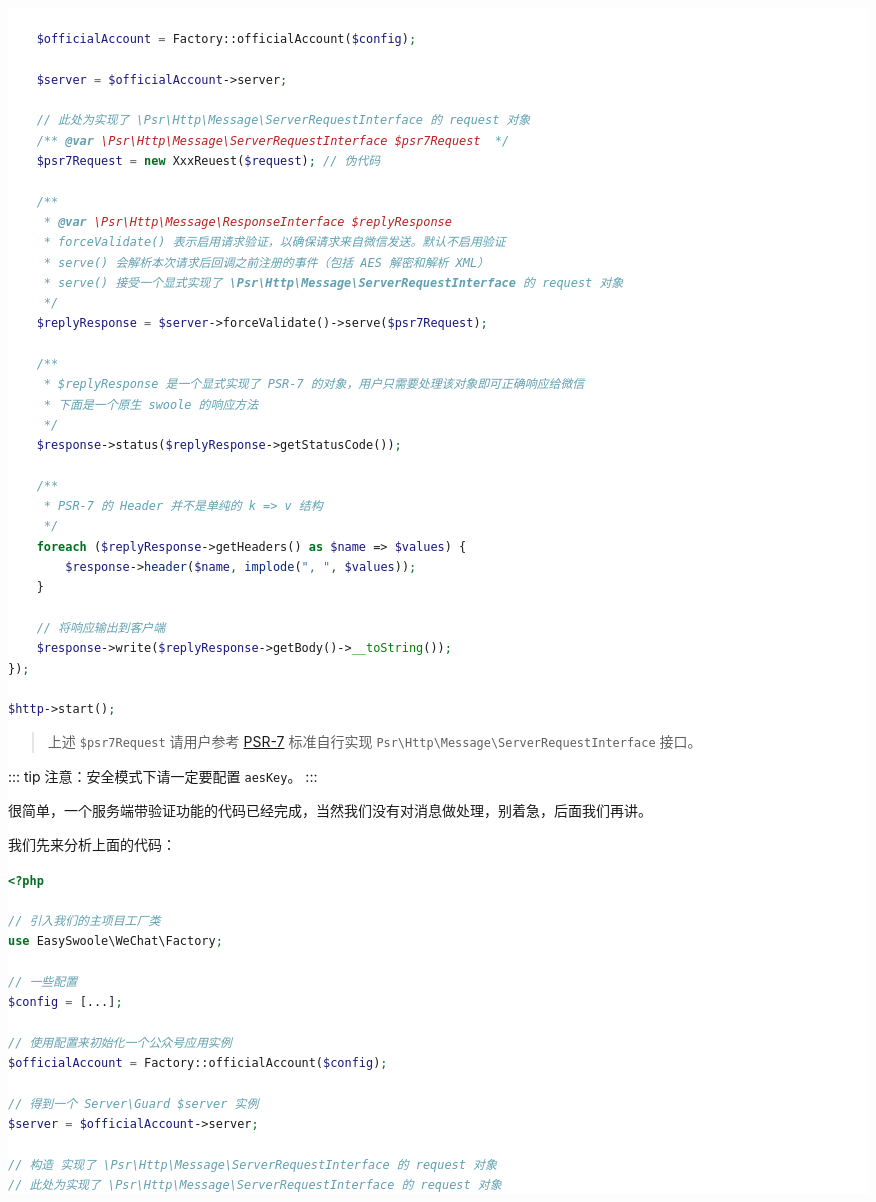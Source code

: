 ```php

    $officialAccount = Factory::officialAccount($config);
    
    $server = $officialAccount->server;

    // 此处为实现了 \Psr\Http\Message\ServerRequestInterface 的 request 对象
    /** @var \Psr\Http\Message\ServerRequestInterface $psr7Request  */
    $psr7Request = new XxxReuest($request); // 伪代码

    /**
     * @var \Psr\Http\Message\ResponseInterface $replyResponse
     * forceValidate() 表示启用请求验证，以确保请求来自微信发送。默认不启用验证
     * serve() 会解析本次请求后回调之前注册的事件（包括 AES 解密和解析 XML）
     * serve() 接受一个显式实现了 \Psr\Http\Message\ServerRequestInterface 的 request 对象
     */
    $replyResponse = $server->forceValidate()->serve($psr7Request);

    /**
     * $replyResponse 是一个显式实现了 PSR-7 的对象，用户只需要处理该对象即可正确响应给微信
     * 下面是一个原生 swoole 的响应方法
     */
    $response->status($replyResponse->getStatusCode());

    /**
     * PSR-7 的 Header 并不是单纯的 k => v 结构
     */
    foreach ($replyResponse->getHeaders() as $name => $values) {
        $response->header($name, implode(", ", $values));
    }

    // 将响应输出到客户端
    $response->write($replyResponse->getBody()->__toString());
});

$http->start();
```

> 上述 `$psr7Request` 请用户参考 [PSR-7](https://www.php-fig.org/psr/psr-7/) 标准自行实现 `Psr\Http\Message\ServerRequestInterface` 接口。


::: tip
  注意：安全模式下请一定要配置 `aesKey`。
:::

很简单，一个服务端带验证功能的代码已经完成，当然我们没有对消息做处理，别着急，后面我们再讲。

我们先来分析上面的代码：

```php
<?php

// 引入我们的主项目工厂类
use EasySwoole\WeChat\Factory;

// 一些配置
$config = [...];

// 使用配置来初始化一个公众号应用实例
$officialAccount = Factory::officialAccount($config);

// 得到一个 Server\Guard $server 实例
$server = $officialAccount->server;

// 构造 实现了 \Psr\Http\Message\ServerRequestInterface 的 request 对象
// 此处为实现了 \Psr\Http\Message\ServerRequestInterface 的 request 对象
```
